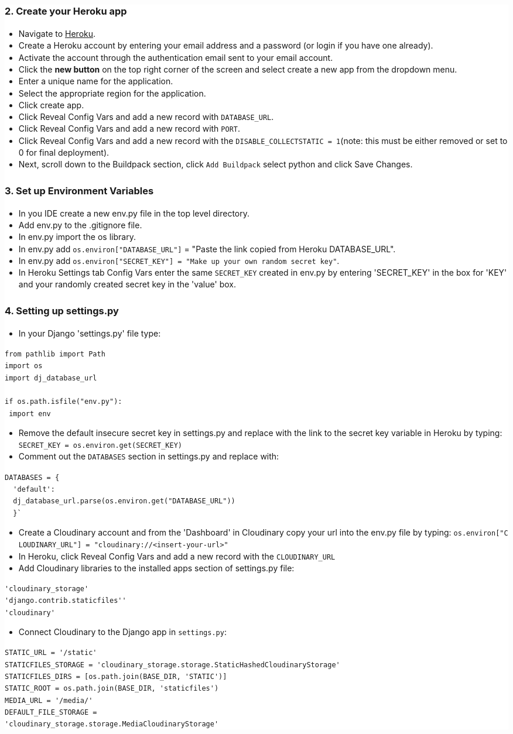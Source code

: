 ### 2. Create your Heroku app
* Navigate to [Heroku](https://id.heroku.com).
* Create a Heroku account by entering your email address and a password (or login if you have one already).
* Activate the account through the authentication email sent to your email account.
* Click the **new button** on the top right corner of the screen and select create a new app from the dropdown menu.
* Enter a unique name for the application.
* Select the appropriate region for the application.
* Click create app.
* Click Reveal Config Vars and add a new record with `DATABASE_URL`.
* Click Reveal Config Vars and add a new record with `PORT`.
* Click Reveal Config Vars and add a new record with the `DISABLE_COLLECTSTATIC = 1`(note: this must be either removed or set to 0 for final deployment).
* Next, scroll down to the Buildpack section, click `Add Buildpack` select python and click Save Changes.

### 3. Set up Environment Variables
* In you IDE create a new env.py file in the top level directory.
* Add env.py to the .gitignore file.
* In env.py import the os library.
* In env.py add `os.environ["DATABASE_URL"]` = "Paste the link copied from Heroku DATABASE_URL".
* In env.py add `os.environ["SECRET_KEY"] = "Make up your own random secret key"`.
* In Heroku Settings tab Config Vars enter the same `SECRET_KEY` created in env.py by entering 'SECRET_KEY' in the box for 'KEY' and your randomly created secret key in the 'value' box.

### 4. Setting up settings.py
* In your Django 'settings.py' file type:

 ```
 from pathlib import Path
 import os
 import dj_database_url

 if os.path.isfile("env.py"):
  import env
 ```
* Remove the default insecure secret key in settings.py and replace with the link to the secret key variable in Heroku by typing: `SECRET_KEY = os.environ.get(SECRET_KEY)`
* Comment out the `DATABASES` section in settings.py and replace with:
```
DATABASES = {
  'default': 
  dj_database_url.parse(os.environ.get("DATABASE_URL"))
  }`
```
* Create a Cloudinary account and from the 'Dashboard' in Cloudinary copy your url into the env.py file by typing: `os.environ["CLOUDINARY_URL"] = "cloudinary://<insert-your-url>"`
* In Heroku, click Reveal Config Vars and add a new record with the `CLOUDINARY_URL`
* Add Cloudinary libraries to the installed apps section of settings.py file:
 ```
 'cloudinary_storage'
 'django.contrib.staticfiles''
 'cloudinary'
 ```
* Connect Cloudinary to the Django app in `settings.py`:
```
STATIC_URL = '/static'
STATICFILES_STORAGE = 'cloudinary_storage.storage.StaticHashedCloudinaryStorage'
STATICFILES_DIRS = [os.path.join(BASE_DIR, 'STATIC')]
STATIC_ROOT = os.path.join(BASE_DIR, 'staticfiles')
MEDIA_URL = '/media/'
DEFAULT_FILE_STORAGE =
'cloudinary_storage.storage.MediaCloudinaryStorage'
```